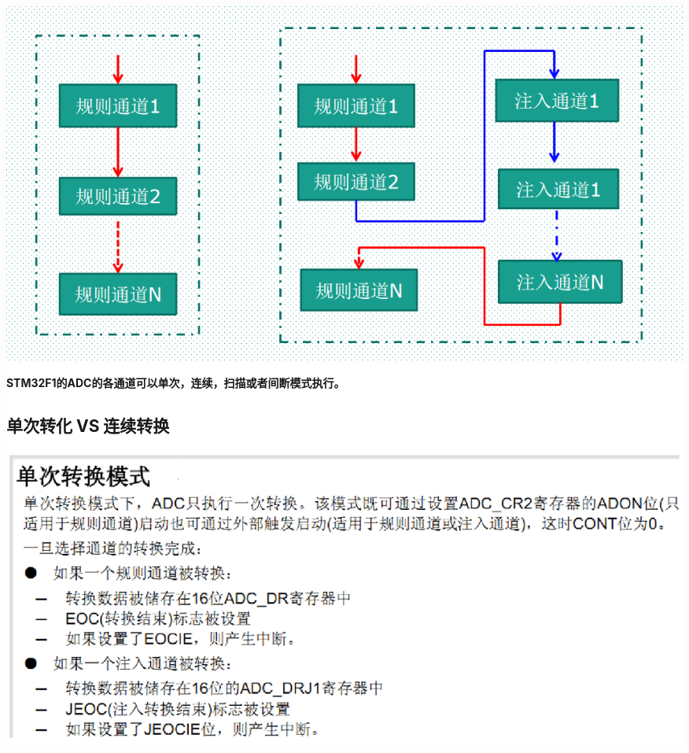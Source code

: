 ![注入组和规则组](/images/单片机/stm32/ADC/注入组和规则组.png)


**STM32F1的ADC的各通道可以单次，连续，扫描或者间断模式执行。**



## 单次转化 VS 连续转换 ##


![单次转换](/images/单片机/stm32/ADC/单次转换.png)
